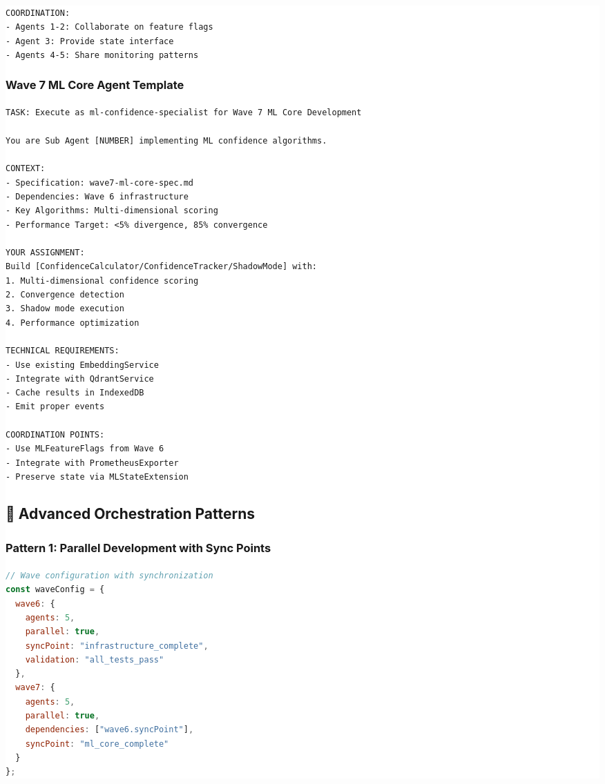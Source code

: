 ```
COORDINATION:
- Agents 1-2: Collaborate on feature flags
- Agent 3: Provide state interface
- Agents 4-5: Share monitoring patterns
```

### Wave 7 ML Core Agent Template
```
TASK: Execute as ml-confidence-specialist for Wave 7 ML Core Development

You are Sub Agent [NUMBER] implementing ML confidence algorithms.

CONTEXT:
- Specification: wave7-ml-core-spec.md
- Dependencies: Wave 6 infrastructure
- Key Algorithms: Multi-dimensional scoring
- Performance Target: <5% divergence, 85% convergence

YOUR ASSIGNMENT:
Build [ConfidenceCalculator/ConfidenceTracker/ShadowMode] with:
1. Multi-dimensional confidence scoring
2. Convergence detection
3. Shadow mode execution
4. Performance optimization

TECHNICAL REQUIREMENTS:
- Use existing EmbeddingService
- Integrate with QdrantService
- Cache results in IndexedDB
- Emit proper events

COORDINATION POINTS:
- Use MLFeatureFlags from Wave 6
- Integrate with PrometheusExporter
- Preserve state via MLStateExtension
```

## 🔄 Advanced Orchestration Patterns

### Pattern 1: Parallel Development with Sync Points
```javascript
// Wave configuration with synchronization
const waveConfig = {
  wave6: {
    agents: 5,
    parallel: true,
    syncPoint: "infrastructure_complete",
    validation: "all_tests_pass"
  },
  wave7: {
    agents: 5,
    parallel: true,
    dependencies: ["wave6.syncPoint"],
    syncPoint: "ml_core_complete"
  }
};
```

